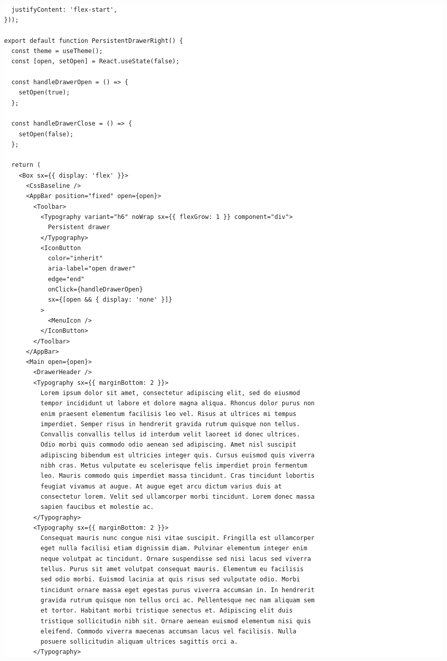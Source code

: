 ```tsx
  justifyContent: 'flex-start',
}));

export default function PersistentDrawerRight() {
  const theme = useTheme();
  const [open, setOpen] = React.useState(false);

  const handleDrawerOpen = () => {
    setOpen(true);
  };

  const handleDrawerClose = () => {
    setOpen(false);
  };

  return (
    <Box sx={{ display: 'flex' }}>
      <CssBaseline />
      <AppBar position="fixed" open={open}>
        <Toolbar>
          <Typography variant="h6" noWrap sx={{ flexGrow: 1 }} component="div">
            Persistent drawer
          </Typography>
          <IconButton
            color="inherit"
            aria-label="open drawer"
            edge="end"
            onClick={handleDrawerOpen}
            sx={[open && { display: 'none' }]}
          >
            <MenuIcon />
          </IconButton>
        </Toolbar>
      </AppBar>
      <Main open={open}>
        <DrawerHeader />
        <Typography sx={{ marginBottom: 2 }}>
          Lorem ipsum dolor sit amet, consectetur adipiscing elit, sed do eiusmod
          tempor incididunt ut labore et dolore magna aliqua. Rhoncus dolor purus non
          enim praesent elementum facilisis leo vel. Risus at ultrices mi tempus
          imperdiet. Semper risus in hendrerit gravida rutrum quisque non tellus.
          Convallis convallis tellus id interdum velit laoreet id donec ultrices.
          Odio morbi quis commodo odio aenean sed adipiscing. Amet nisl suscipit
          adipiscing bibendum est ultricies integer quis. Cursus euismod quis viverra
          nibh cras. Metus vulputate eu scelerisque felis imperdiet proin fermentum
          leo. Mauris commodo quis imperdiet massa tincidunt. Cras tincidunt lobortis
          feugiat vivamus at augue. At augue eget arcu dictum varius duis at
          consectetur lorem. Velit sed ullamcorper morbi tincidunt. Lorem donec massa
          sapien faucibus et molestie ac.
        </Typography>
        <Typography sx={{ marginBottom: 2 }}>
          Consequat mauris nunc congue nisi vitae suscipit. Fringilla est ullamcorper
          eget nulla facilisi etiam dignissim diam. Pulvinar elementum integer enim
          neque volutpat ac tincidunt. Ornare suspendisse sed nisi lacus sed viverra
          tellus. Purus sit amet volutpat consequat mauris. Elementum eu facilisis
          sed odio morbi. Euismod lacinia at quis risus sed vulputate odio. Morbi
          tincidunt ornare massa eget egestas purus viverra accumsan in. In hendrerit
          gravida rutrum quisque non tellus orci ac. Pellentesque nec nam aliquam sem
          et tortor. Habitant morbi tristique senectus et. Adipiscing elit duis
          tristique sollicitudin nibh sit. Ornare aenean euismod elementum nisi quis
          eleifend. Commodo viverra maecenas accumsan lacus vel facilisis. Nulla
          posuere sollicitudin aliquam ultrices sagittis orci a.
        </Typography>
```

  [theme.breakpoints.up('sm')]: {